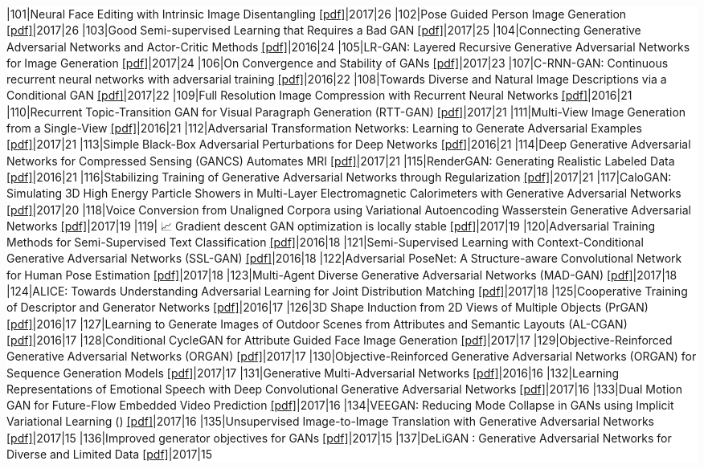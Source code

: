 |101|Neural Face Editing with Intrinsic Image Disentangling  [[pdf]](https://arxiv.org/abs/1704.04131)|2017|26
|102|Pose Guided Person Image Generation [[pdf]](https://arxiv.org/pdf/1705.09368.pdf)|2017|26
|103|Good Semi-supervised Learning that Requires a Bad GAN [[pdf]](https://arxiv.org/abs/1705.09783)|2017|25
|104|Connecting Generative Adversarial Networks and Actor-Critic Methods  [[pdf]](https://arxiv.org/pdf/1610.01945.pdf)|2016|24
|105|LR-GAN: Layered Recursive Generative Adversarial Networks for Image Generation   [[pdf]](https://arxiv.org/pdf/1703.01560.pdf)|2017|24
|106|On Convergence and Stability of GANs  [[pdf]](https://arxiv.org/pdf/1705.07215.pdf)|2017|23
|107|C-RNN-GAN: Continuous recurrent neural networks with adversarial training    [[pdf]](https://arxiv.org/pdf/1611.09904.pdf)|2016|22
|108|Towards Diverse and Natural Image Descriptions via a Conditional GAN [[pdf]](https://arxiv.org/pdf/1703.06029.pdf)|2017|22
|109|Full Resolution Image Compression with Recurrent Neural Networks [[pdf]](https://arxiv.org/pdf/1608.05148)|2016|21
|110|Recurrent Topic-Transition GAN for Visual Paragraph Generation (RTT-GAN)  [[pdf]](https://arxiv.org/pdf/1703.07022.pdf)|2017|21
|111|Multi-View Image Generation from a Single-View   [[pdf]](https://arxiv.org/pdf/1704.04886)|2016|21
|112|Adversarial Transformation Networks: Learning to Generate Adversarial Examples  [[pdf]](https://arxiv.org/pdf/1703.09387)|2017|21
|113|Simple Black-Box Adversarial Perturbations for Deep Networks  [[pdf]](https://arxiv.org/pdf/1612.06299)|2016|21
|114|Deep Generative Adversarial Networks for Compressed Sensing (GANCS) Automates MRI  [[pdf]](https://arxiv.org/pdf/1706.00051.pdf)|2017|21
|115|RenderGAN: Generating Realistic Labeled Data    [[pdf]](https://arxiv.org/pdf/1611.01331.pdf)|2016|21
|116|Stabilizing Training of Generative Adversarial Networks through Regularization [[pdf]](https://arxiv.org/abs/1705.09367)|2017|21
|117|CaloGAN: Simulating 3D High Energy Particle Showers in Multi-Layer Electromagnetic Calorimeters with Generative Adversarial Networks  [[pdf]](https://arxiv.org/pdf/1705.02355)|2017|20
|118|Voice Conversion from Unaligned Corpora using Variational Autoencoding Wasserstein Generative Adversarial Networks  [[pdf]](https://arxiv.org/pdf/1704.00849.pdf)|2017|19
|119| :chart_with_upwards_trend: Gradient descent GAN optimization is locally stable  [[pdf]](https://arxiv.org/abs/1706.04156)|2017|19
|120|Adversarial Training Methods for Semi-Supervised Text Classification  [[pdf]](https://arxiv.org/abs/1605.07725)|2016|18
|121|Semi-Supervised Learning with Context-Conditional Generative Adversarial Networks (SSL-GAN)  [[pdf]](https://arxiv.org/pdf/1611.06430.pdf)|2016|18
|122|Adversarial PoseNet: A Structure-aware Convolutional Network for Human Pose Estimation [[pdf]](https://arxiv.org/pdf/1705.00389.pdf)|2017|18
|123|Multi-Agent Diverse Generative Adversarial Networks (MAD-GAN)  [[pdf]](https://arxiv.org/pdf/1704.02906.pdf)|2017|18
|124|ALICE: Towards Understanding Adversarial Learning for Joint Distribution Matching [[pdf]](http://papers.nips.cc/paper/7133-alice-towards-understanding-adversarial-learning-for-joint-distribution-matching.pdf)|2017|18
|125|Cooperative Training of Descriptor and Generator Networks [[pdf]](https://arxiv.org/pdf/1609.09408.pdf)|2016|17
|126|3D Shape Induction from 2D Views of Multiple Objects (PrGAN)  [[pdf]](https://arxiv.org/pdf/1612.05872.pdf)|2016|17
|127|Learning to Generate Images of Outdoor Scenes from Attributes and Semantic Layouts (AL-CGAN)  [[pdf]](https://arxiv.org/pdf/1612.00215.pdf)|2016|17
|128|Conditional CycleGAN for Attribute Guided Face Image Generation [[pdf]](https://arxiv.org/abs/1705.09966)|2017|17
|129|Objective-Reinforced Generative Adversarial Networks (ORGAN) [[pdf]](https://arxiv.org/pdf/1705.10843.pdf)|2017|17
|130|Objective-Reinforced Generative Adversarial Networks (ORGAN) for Sequence Generation Models [[pdf]](https://arxiv.org/pdf/1705.10843.pdf)|2017|17
|131|Generative Multi-Adversarial Networks  [[pdf]](https://arxiv.org/pdf/1611.01673.pdf)|2016|16
|132|Learning Representations of Emotional Speech with Deep Convolutional Generative Adversarial Networks  [[pdf]](https://arxiv.org/pdf/1705.02394)|2017|16
|133|Dual Motion GAN for Future-Flow Embedded Video Prediction [[pdf]](https://arxiv.org/pdf/1708.00284.pdf)|2017|16
|134|VEEGAN: Reducing Mode Collapse in GANs using Implicit Variational Learning () [[pdf]](https://arxiv.org/abs/1705.07761)|2017|16
|135|Unsupervised Image-to-Image Translation with Generative Adversarial Networks   [[pdf]](https://arxiv.org/pdf/1701.02676.pdf)|2017|15
|136|Improved generator objectives for GANs  [[pdf]](https://arxiv.org/pdf/1612.02780.pdf)|2017|15
|137|DeLiGAN : Generative Adversarial Networks for Diverse and Limited Data  [[pdf]](https://arxiv.org/abs/1706.02071)|2017|15

[//]: # (These are reference links used in the body of this note and get stripped out when the markdown processor does its job. There is no need to format nicely because it shouldn't be seen. Thanks SO - http://stackoverflow.com/questions/4823468/store-comments-in-markdown-syntax)
   [dill]: <https://github.com/joemccann/dillinger>
   [git-repo-url]: <https://github.com/joemccann/dillinger.git>
   [john gruber]: <http://daringfireball.net>
   [@thomasfuchs]: <http://twitter.com/thomasfuchs>
   [df1]: <http://daringfireball.net/projects/markdown/>
   [markdown-it]: <https://github.com/markdown-it/markdown-it>
   [Ace Editor]: <http://ace.ajax.org>
   [node.js]: <http://nodejs.org>
   [Twitter Bootstrap]: <http://twitter.github.com/bootstrap/>
   [keymaster.js]: <https://github.com/madrobby/keymaster>
   [jQuery]: <http://jquery.com>
   [@tjholowaychuk]: <http://twitter.com/tjholowaychuk>
   [express]: <http://expressjs.com>
   [AngularJS]: <http://angularjs.org>
   [Gulp]: <http://gulpjs.com>
   [PlDb]: <https://github.com/joemccann/dillinger/tree/master/plugins/dropbox/README.md>
   [PlGh]:  <https://github.com/joemccann/dillinger/tree/master/plugins/github/README.md>
   [PlGd]: <https://github.com/joemccann/dillinger/tree/master/plugins/googledrive/README.md>
   [PlOd]: <https://github.com/joemccann/dillinger/tree/master/plugins/onedrive/README.md>
